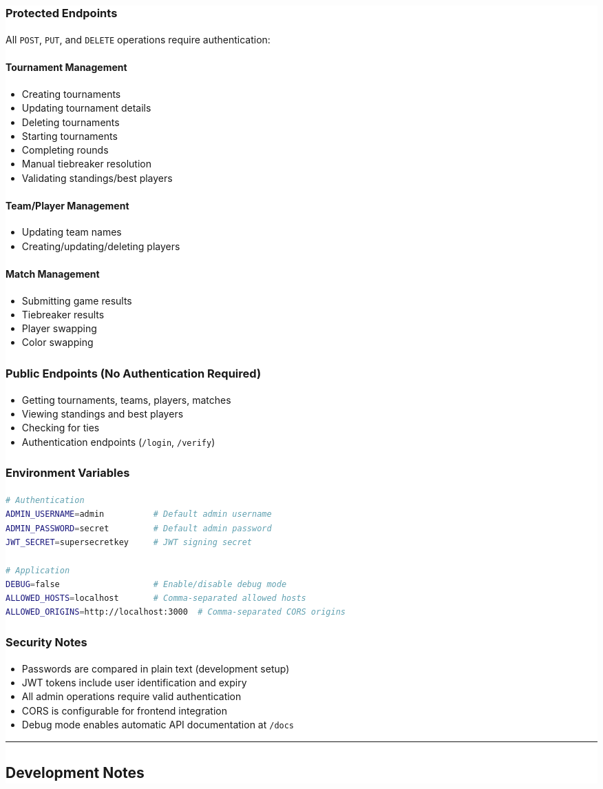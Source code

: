 ### Protected Endpoints
All `POST`, `PUT`, and `DELETE` operations require authentication:

#### Tournament Management
- Creating tournaments
- Updating tournament details
- Deleting tournaments
- Starting tournaments
- Completing rounds
- Manual tiebreaker resolution
- Validating standings/best players

#### Team/Player Management
- Updating team names
- Creating/updating/deleting players

#### Match Management
- Submitting game results
- Tiebreaker results
- Player swapping
- Color swapping

### Public Endpoints (No Authentication Required)
- Getting tournaments, teams, players, matches
- Viewing standings and best players
- Checking for ties
- Authentication endpoints (`/login`, `/verify`)

### Environment Variables
```bash
# Authentication
ADMIN_USERNAME=admin          # Default admin username
ADMIN_PASSWORD=secret         # Default admin password
JWT_SECRET=supersecretkey     # JWT signing secret

# Application
DEBUG=false                   # Enable/disable debug mode
ALLOWED_HOSTS=localhost       # Comma-separated allowed hosts
ALLOWED_ORIGINS=http://localhost:3000  # Comma-separated CORS origins
```

### Security Notes
- Passwords are compared in plain text (development setup)
- JWT tokens include user identification and expiry
- All admin operations require valid authentication
- CORS is configurable for frontend integration
- Debug mode enables automatic API documentation at `/docs`

---

## Development Notes
